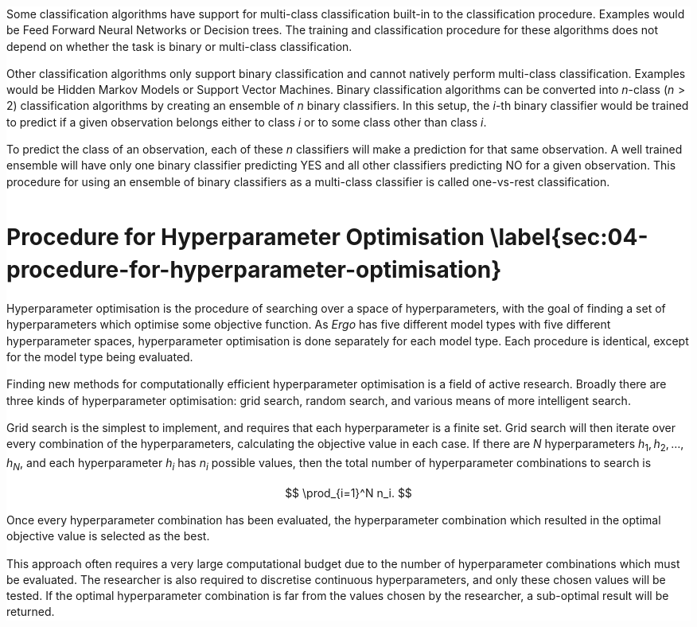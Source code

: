 Some classification algorithms have support for multi-class classification
built-in to the classification procedure. Examples would be Feed Forward Neural
Networks or Decision trees. The training and classification procedure for these
algorithms does not depend on whether the task is binary or multi-class
classification.

Other classification algorithms only support binary classification and cannot
natively perform multi-class classification. Examples would be Hidden Markov
Models or Support Vector Machines. Binary classification algorithms can be
converted into $n$-class ($n>2$) classification algorithms by creating an
ensemble of $n$ binary classifiers. In this setup, the $i$-th binary classifier
would be trained to predict if a given observation belongs either to class $i$
or to some class other than class $i$.

To predict the class of an observation, each of these $n$ classifiers will make
a prediction for that same observation. A well trained ensemble will have only
one binary classifier predicting YES and all other classifiers predicting NO
for a given observation. This procedure for using an ensemble of binary
classifiers as a multi-class classifier is called one-vs-rest classification.

# Procedure for Hyperparameter Optimisation \label{sec:04-procedure-for-hyperparameter-optimisation}

Hyperparameter optimisation is the procedure of searching over a space of
hyperparameters, with the goal of finding a set of hyperparameters which
optimise some objective function. As _Ergo_ has five different model types with
five different hyperparameter spaces, hyperparameter optimisation is done
separately for each model type. Each procedure is identical, except for the
model type being evaluated.

Finding new methods for computationally efficient hyperparameter optimisation
is a field of active research. Broadly there are three kinds of hyperparameter
optimisation: grid search, random search, and various means of more intelligent
search. 

Grid search is the simplest to implement, and requires that each hyperparameter
is a finite set. Grid search will then iterate over every
combination of the hyperparameters, calculating the objective value in each
case. If there are $N$ hyperparameters $h_1, h_2, \ldots, h_N$, and
each hyperparameter $h_i$ has $n_i$ possible values, then the total number of
hyperparameter combinations to search is

$$
    \prod_{i=1}^N n_i.
$$

Once every hyperparameter combination has been evaluated, the hyperparameter
combination which resulted in the optimal objective value is selected as the
best.

This approach often requires a very large computational budget due to the
number of hyperparameter combinations which must be evaluated. The researcher
is also required to discretise continuous hyperparameters, and only these
chosen values will be tested. If the optimal hyperparameter combination is far
from the values chosen by the researcher, a sub-optimal result will be
returned.

